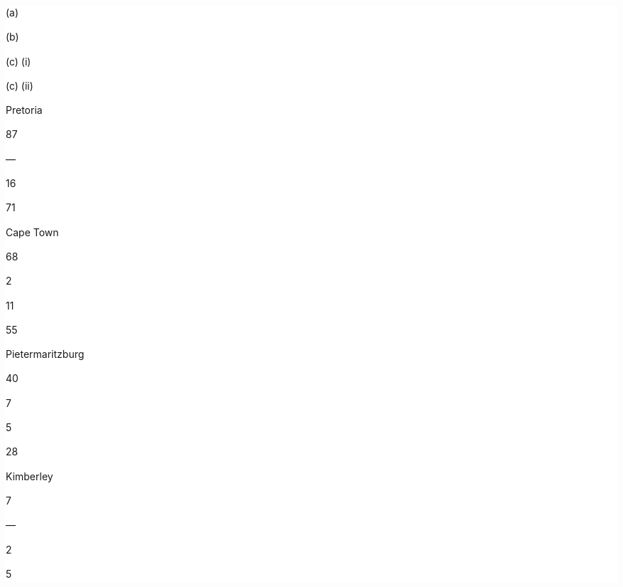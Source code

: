 <td><p></p></td>

<td><p>(a)</p></td>

<td><p>(b)</p></td>

<td><p>(c) (i)</p></td>

<td><p>(c) (ii)</p></td>

</tr>

<tr>

<td><p>Pretoria</p></td>

<td><p>87</p></td>

<td><p>&#x2014;</p></td>

<td><p>16</p></td>

<td><p>71</p></td>

</tr>

<tr>

<td><p>Cape Town</p></td>

<td><p>68</p></td>

<td><p>2</p></td>

<td><p>11</p></td>

<td><p>55</p></td>

</tr>

<tr>

<td><p>Pietermaritzburg</p></td>

<td><p>40</p></td>

<td><p>7</p></td>

<td><p>5</p></td>

<td><p>28</p></td>

</tr>

<tr>

<td><p>Kimberley</p></td>

<td><p>7</p></td>

<td><p>&#x2014;</p></td>

<td><p>2</p></td>

<td><p>5</p></td>
